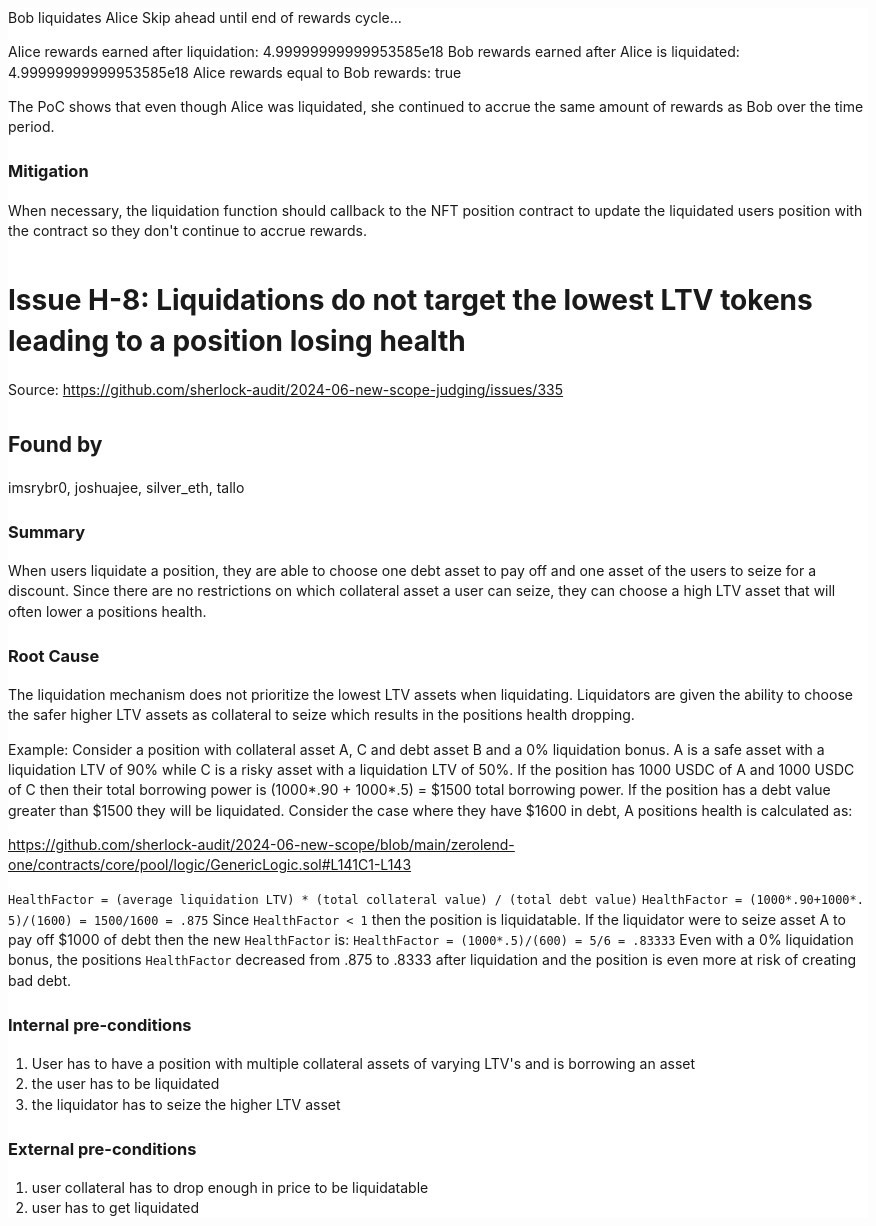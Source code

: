   Bob liquidates Alice
  Skip ahead until end of rewards cycle...

  Alice rewards earned after liquidation: 4.99999999999953585e18
  Bob rewards earned after Alice is liquidated: 4.99999999999953585e18
  Alice rewards equal to Bob rewards:  true

The PoC shows that even though Alice was liquidated, she continued to accrue the same amount of rewards as Bob over the time period.

### Mitigation

When necessary, the liquidation function should callback to the NFT position contract to update the liquidated users position with the contract so they don't continue to accrue rewards.

# Issue H-8: Liquidations do not target the lowest LTV tokens leading to a position losing health 

Source: https://github.com/sherlock-audit/2024-06-new-scope-judging/issues/335 

## Found by 
imsrybr0, joshuajee, silver\_eth, tallo
### Summary

When users liquidate a position, they are able to choose one debt asset to pay off and one asset of the users to seize for a discount. Since there are no restrictions on which collateral asset a user can seize, they can choose a high LTV asset that will often lower a positions health.

### Root Cause

The liquidation mechanism does not prioritize the lowest LTV assets when liquidating. Liquidators are given the ability to choose the safer higher LTV assets as collateral to seize which results in the positions health dropping.

Example:
Consider a position with collateral asset A, C and debt asset B and a 0% liquidation bonus. A is a safe asset with a liquidation LTV of 90% while C is a risky asset with a liquidation LTV of 50%. If the position has 1000 USDC of A and 1000 USDC of C then their total borrowing power is (1000*.90 + 1000*.5) = $1500 total borrowing power. If the position has a debt value greater than $1500 they will be liquidated. Consider the case where they have $1600 in debt, A positions health is calculated as:

https://github.com/sherlock-audit/2024-06-new-scope/blob/main/zerolend-one/contracts/core/pool/logic/GenericLogic.sol#L141C1-L143

```HealthFactor = (average liquidation LTV) * (total collateral value) / (total debt value)```
```HealthFactor = (1000*.90+1000*.5)/(1600) = 1500/1600 = .875```
Since ```HealthFactor < 1``` then the position is liquidatable. If the liquidator were to seize asset A to pay off $1000 of debt then the new ```HealthFactor``` is:
```HealthFactor = (1000*.5)/(600) = 5/6 = .83333```
Even with a 0% liquidation bonus, the positions ```HealthFactor``` decreased from .875 to .8333 after liquidation and the position is even more at risk of creating bad debt.


### Internal pre-conditions

1. User has to have a position with multiple collateral assets of varying LTV's and is borrowing an asset
2. the user has to be liquidated
3. the liquidator has to seize the higher LTV asset

### External pre-conditions

1. user collateral has to drop enough in price to be liquidatable
2. user has to get liquidated
```